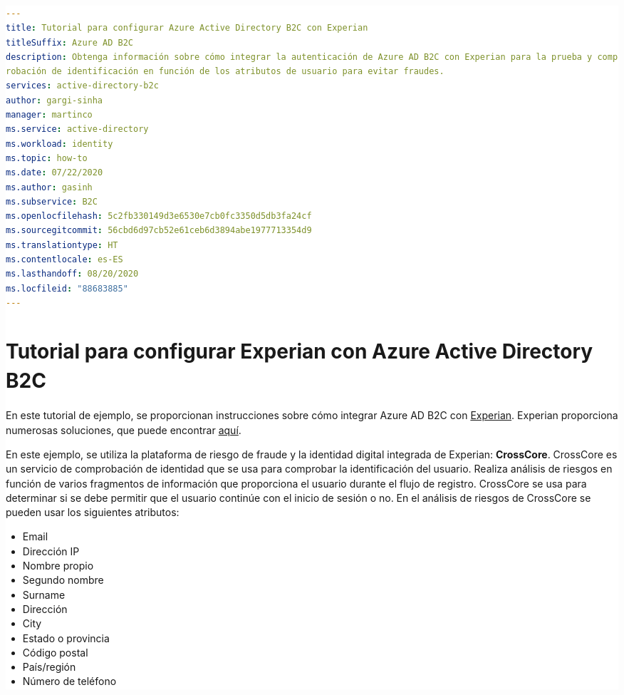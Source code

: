 ```yaml
---
title: Tutorial para configurar Azure Active Directory B2C con Experian
titleSuffix: Azure AD B2C
description: Obtenga información sobre cómo integrar la autenticación de Azure AD B2C con Experian para la prueba y comprobación de identificación en función de los atributos de usuario para evitar fraudes.
services: active-directory-b2c
author: gargi-sinha
manager: martinco
ms.service: active-directory
ms.workload: identity
ms.topic: how-to
ms.date: 07/22/2020
ms.author: gasinh
ms.subservice: B2C
ms.openlocfilehash: 5c2fb330149d3e6530e7cb0fc3350d5db3fa24cf
ms.sourcegitcommit: 56cbd6d97cb52e61ceb6d3894abe1977713354d9
ms.translationtype: HT
ms.contentlocale: es-ES
ms.lasthandoff: 08/20/2020
ms.locfileid: "88683885"
---
```

# <a name="tutorial-for-configuring-experian-with-azure-active-directory-b2c"></a>Tutorial para configurar Experian con Azure Active Directory B2C

En este tutorial de ejemplo, se proporcionan instrucciones sobre cómo integrar Azure AD B2C con [Experian](https://www.experian.com/decision-analytics/account-opening-fraud/microsoft-integration). Experian proporciona numerosas soluciones, que puede encontrar [aquí](https://www.experian.com/).

En este ejemplo, se utiliza la plataforma de riesgo de fraude y la identidad digital integrada de Experian: **CrossCore**. CrossCore es un servicio de comprobación de identidad que se usa para comprobar la identificación del usuario. Realiza análisis de riesgos en función de varios fragmentos de información que proporciona el usuario durante el flujo de registro. CrossCore se usa para determinar si se debe permitir que el usuario continúe con el inicio de sesión o no. En el análisis de riesgos de CrossCore se pueden usar los siguientes atributos:

- Email
- Dirección IP
- Nombre propio
- Segundo nombre
- Surname
- Dirección
- City
- Estado o provincia
- Código postal
- País/región
- Número de teléfono
